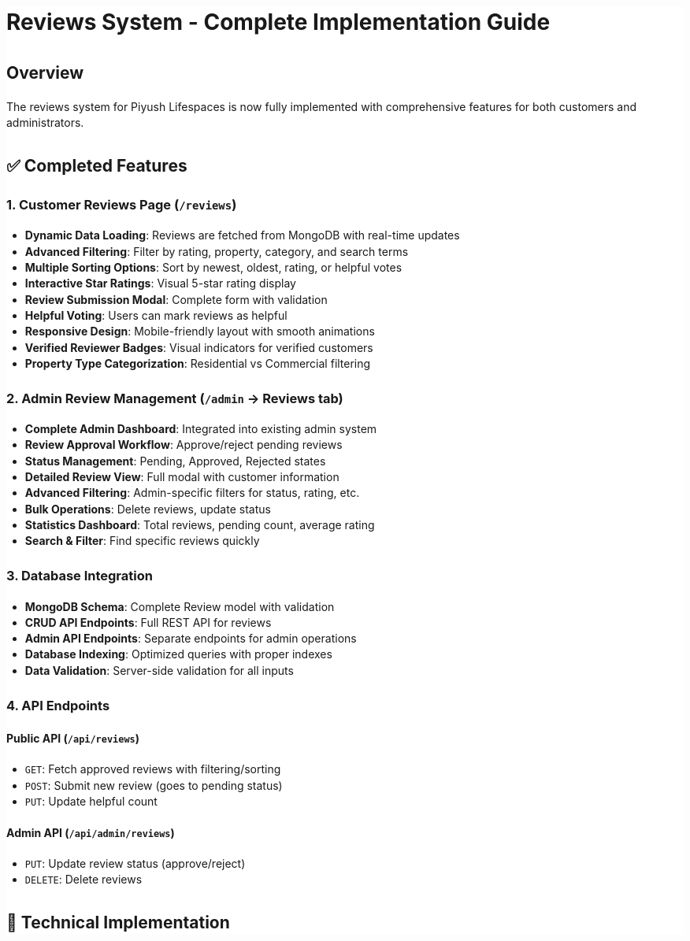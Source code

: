 # Reviews System - Complete Implementation Guide

## Overview
The reviews system for Piyush Lifespaces is now fully implemented with comprehensive features for both customers and administrators.

## ✅ Completed Features

### 1. Customer Reviews Page (`/reviews`)
- **Dynamic Data Loading**: Reviews are fetched from MongoDB with real-time updates
- **Advanced Filtering**: Filter by rating, property, category, and search terms
- **Multiple Sorting Options**: Sort by newest, oldest, rating, or helpful votes
- **Interactive Star Ratings**: Visual 5-star rating display
- **Review Submission Modal**: Complete form with validation
- **Helpful Voting**: Users can mark reviews as helpful
- **Responsive Design**: Mobile-friendly layout with smooth animations
- **Verified Reviewer Badges**: Visual indicators for verified customers
- **Property Type Categorization**: Residential vs Commercial filtering

### 2. Admin Review Management (`/admin` → Reviews tab)
- **Complete Admin Dashboard**: Integrated into existing admin system
- **Review Approval Workflow**: Approve/reject pending reviews
- **Status Management**: Pending, Approved, Rejected states
- **Detailed Review View**: Full modal with customer information
- **Advanced Filtering**: Admin-specific filters for status, rating, etc.
- **Bulk Operations**: Delete reviews, update status
- **Statistics Dashboard**: Total reviews, pending count, average rating
- **Search & Filter**: Find specific reviews quickly

### 3. Database Integration
- **MongoDB Schema**: Complete Review model with validation
- **CRUD API Endpoints**: Full REST API for reviews
- **Admin API Endpoints**: Separate endpoints for admin operations
- **Database Indexing**: Optimized queries with proper indexes
- **Data Validation**: Server-side validation for all inputs

### 4. API Endpoints

#### Public API (`/api/reviews`)
- `GET`: Fetch approved reviews with filtering/sorting
- `POST`: Submit new review (goes to pending status)
- `PUT`: Update helpful count

#### Admin API (`/api/admin/reviews`)
- `PUT`: Update review status (approve/reject)
- `DELETE`: Delete reviews

## 🔧 Technical Implementation
